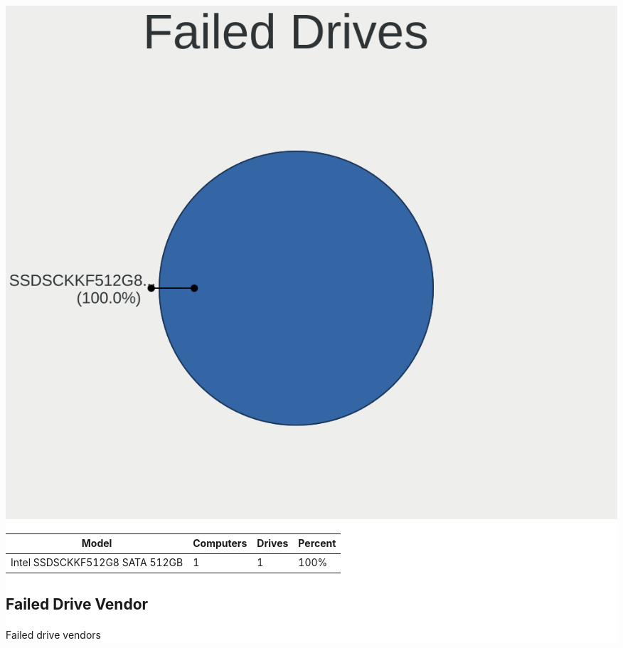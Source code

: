 ![Failed Drives](./images/pie_chart_bsd/drive_failed.svg)


| Model                          | Computers | Drives | Percent |
|--------------------------------|-----------|--------|---------|
| Intel SSDSCKKF512G8 SATA 512GB | 1         | 1      | 100%    |

Failed Drive Vendor
-------------------

Failed drive vendors
